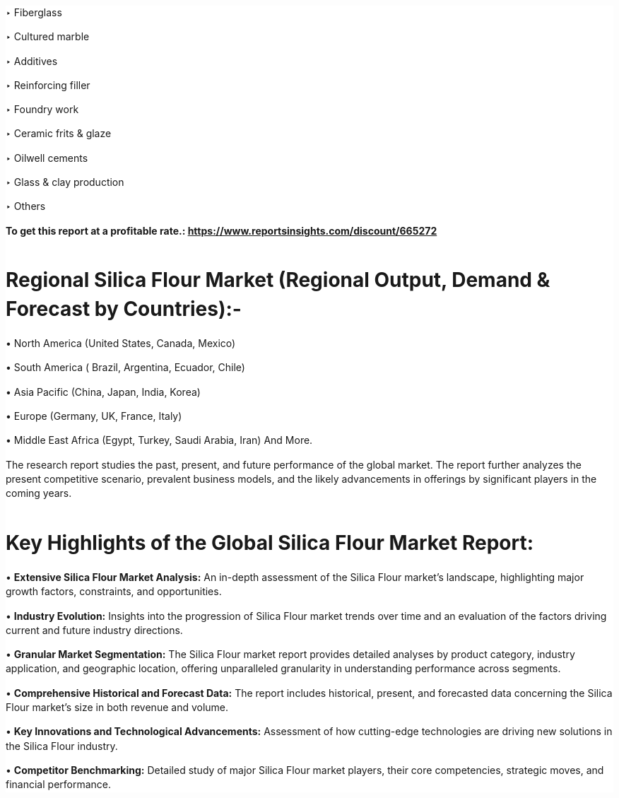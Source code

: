 ‣ Fiberglass

‣ Cultured marble

‣ Additives

‣ Reinforcing filler

‣ Foundry work

‣ Ceramic frits & glaze

‣ Oilwell cements

‣ Glass & clay production

‣ Others

<strong>To get this report at a profitable rate.: <a href=https://www.reportsinsights.com/discount/665272>https://www.reportsinsights.com/discount/665272</a></strong></font>

# <strong>Regional Silica Flour Market (Regional Output, Demand &amp; Forecast by Countries):-</strong>

• North America (United States, Canada, Mexico)

• South America ( Brazil, Argentina, Ecuador, Chile)

• Asia Pacific (China, Japan, India, Korea)

• Europe (Germany, UK, France, Italy)

• Middle East Africa (Egypt, Turkey, Saudi Arabia, Iran) And More.

The research report studies the past, present, and future performance of the global market. The report further analyzes the present competitive scenario, prevalent business models, and the likely advancements in offerings by significant players in the coming years.

# <strong>Key Highlights of the Global Silica Flour Market Report:</strong>

• <strong>Extensive Silica Flour Market Analysis:</strong> An in-depth assessment of the Silica Flour market’s landscape, highlighting major growth factors, constraints, and opportunities.

• <strong>Industry Evolution:</strong> Insights into the progression of Silica Flour market trends over time and an evaluation of the factors driving current and future industry directions.

• <strong>Granular Market Segmentation:</strong> The Silica Flour market report provides detailed analyses by product category, industry application, and geographic location, offering unparalleled granularity in understanding performance across segments.

• <strong>Comprehensive Historical and Forecast Data:</strong> The report includes historical, present, and forecasted data concerning the Silica Flour market’s size in both revenue and volume.

• <strong>Key Innovations and Technological Advancements:</strong> Assessment of how cutting-edge technologies are driving new solutions in the Silica Flour industry.

• <strong>Competitor Benchmarking:</strong> Detailed study of major Silica Flour market players, their core competencies, strategic moves, and financial performance.
